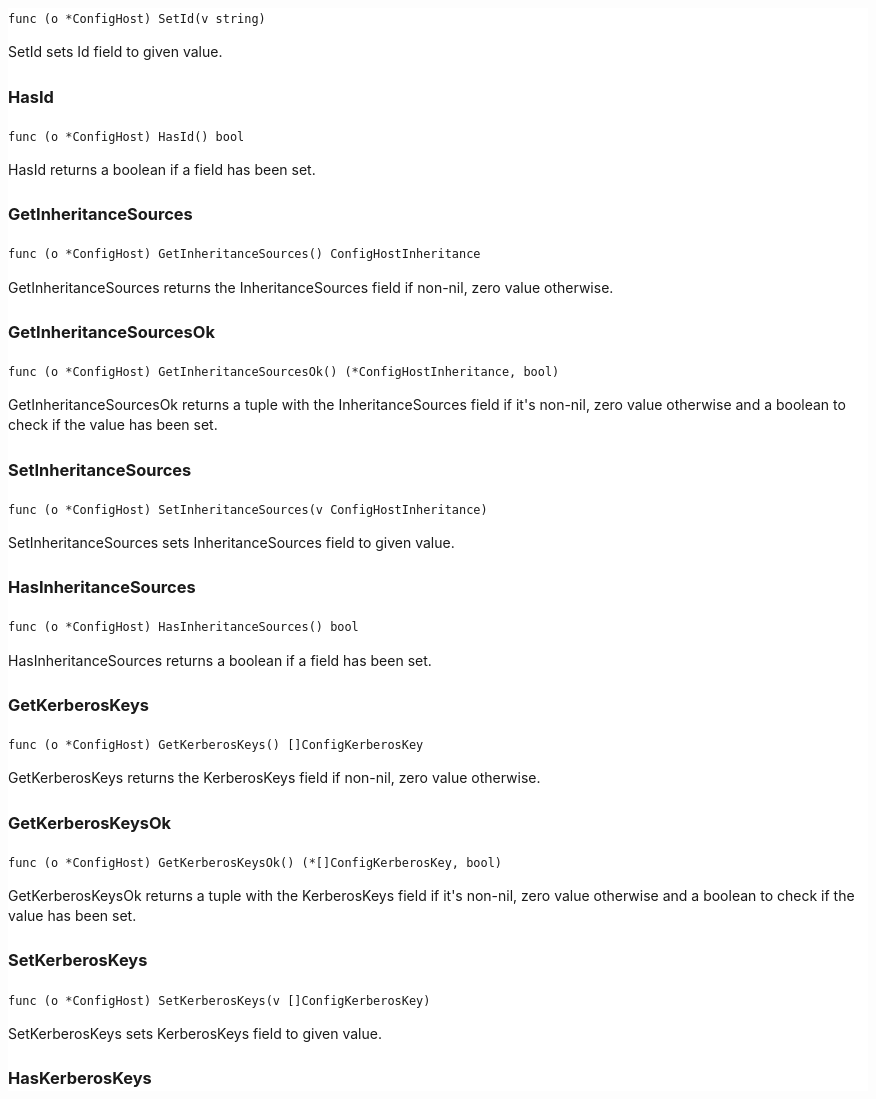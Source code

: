 `func (o *ConfigHost) SetId(v string)`

SetId sets Id field to given value.

### HasId

`func (o *ConfigHost) HasId() bool`

HasId returns a boolean if a field has been set.

### GetInheritanceSources

`func (o *ConfigHost) GetInheritanceSources() ConfigHostInheritance`

GetInheritanceSources returns the InheritanceSources field if non-nil, zero value otherwise.

### GetInheritanceSourcesOk

`func (o *ConfigHost) GetInheritanceSourcesOk() (*ConfigHostInheritance, bool)`

GetInheritanceSourcesOk returns a tuple with the InheritanceSources field if it's non-nil, zero value otherwise
and a boolean to check if the value has been set.

### SetInheritanceSources

`func (o *ConfigHost) SetInheritanceSources(v ConfigHostInheritance)`

SetInheritanceSources sets InheritanceSources field to given value.

### HasInheritanceSources

`func (o *ConfigHost) HasInheritanceSources() bool`

HasInheritanceSources returns a boolean if a field has been set.

### GetKerberosKeys

`func (o *ConfigHost) GetKerberosKeys() []ConfigKerberosKey`

GetKerberosKeys returns the KerberosKeys field if non-nil, zero value otherwise.

### GetKerberosKeysOk

`func (o *ConfigHost) GetKerberosKeysOk() (*[]ConfigKerberosKey, bool)`

GetKerberosKeysOk returns a tuple with the KerberosKeys field if it's non-nil, zero value otherwise
and a boolean to check if the value has been set.

### SetKerberosKeys

`func (o *ConfigHost) SetKerberosKeys(v []ConfigKerberosKey)`

SetKerberosKeys sets KerberosKeys field to given value.

### HasKerberosKeys
